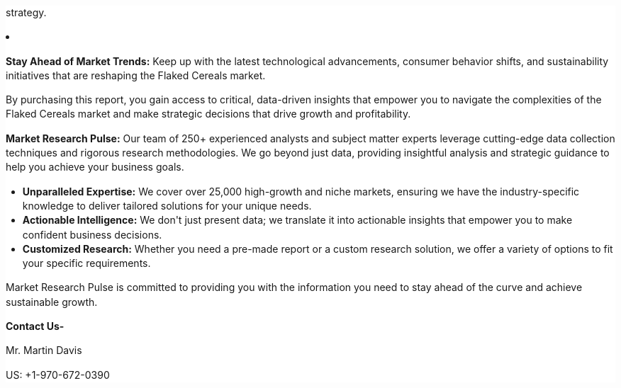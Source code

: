 strategy.</p></li><li><p><strong>Stay Ahead of Market Trends:</strong> Keep up with the latest technological advancements, consumer behavior shifts, and sustainability initiatives that are reshaping the Flaked Cereals market.</p></li></ol><p>By purchasing this report, you gain access to critical, data-driven insights that empower you to navigate the complexities of the Flaked Cereals market and make strategic decisions that drive growth and profitability.</p><p><strong>Market Research Pulse:</strong>&nbsp;Our team of 250+ experienced analysts and subject matter experts leverage cutting-edge data collection techniques and rigorous research methodologies. We go beyond just data, providing insightful analysis and strategic guidance to help you achieve your business goals.</p><ul><li><strong>Unparalleled Expertise:</strong>&nbsp;We cover over 25,000 high-growth and niche markets, ensuring we have the industry-specific knowledge to deliver tailored solutions for your unique needs.</li><li><strong>Actionable Intelligence:</strong>&nbsp;We don't just present data; we translate it into actionable insights that empower you to make confident business decisions.</li><li><strong>Customized Research:</strong>&nbsp;Whether you need a pre-made report or a custom research solution, we offer a variety of options to fit your specific requirements.</li></ul><p>Market Research Pulse is committed to providing you with the information you need to stay ahead of the curve and achieve sustainable growth.</p><p><strong>Contact Us-</strong></p><p>Mr. Martin Davis</p><p>US: +1-970-672-0390</p>
